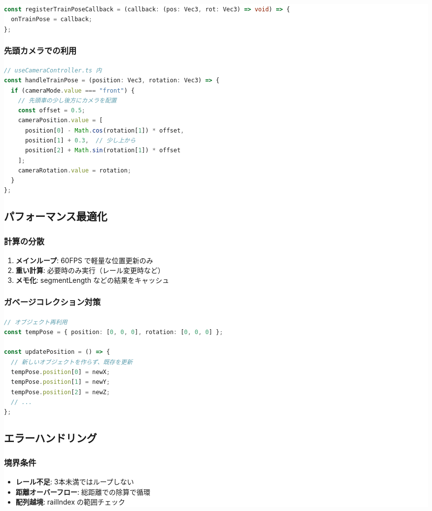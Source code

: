 ```typescript
const registerTrainPoseCallback = (callback: (pos: Vec3, rot: Vec3) => void) => {
  onTrainPose = callback;
};
```

### 先頭カメラでの利用

```typescript
// useCameraController.ts 内
const handleTrainPose = (position: Vec3, rotation: Vec3) => {
  if (cameraMode.value === "front") {
    // 先頭車の少し後方にカメラを配置
    const offset = 0.5;
    cameraPosition.value = [
      position[0] - Math.cos(rotation[1]) * offset,
      position[1] + 0.3,  // 少し上から
      position[2] + Math.sin(rotation[1]) * offset
    ];
    cameraRotation.value = rotation;
  }
};
```

## パフォーマンス最適化

### 計算の分散

1. **メインループ**: 60FPS で軽量な位置更新のみ
2. **重い計算**: 必要時のみ実行（レール変更時など）
3. **メモ化**: segmentLength などの結果をキャッシュ

### ガベージコレクション対策

```typescript
// オブジェクト再利用
const tempPose = { position: [0, 0, 0], rotation: [0, 0, 0] };

const updatePosition = () => {
  // 新しいオブジェクトを作らず、既存を更新
  tempPose.position[0] = newX;
  tempPose.position[1] = newY;
  tempPose.position[2] = newZ;
  // ...
};
```

## エラーハンドリング

### 境界条件

- **レール不足**: 3本未満ではループしない
- **距離オーバーフロー**: 総距離での除算で循環
- **配列越境**: railIndex の範囲チェック
